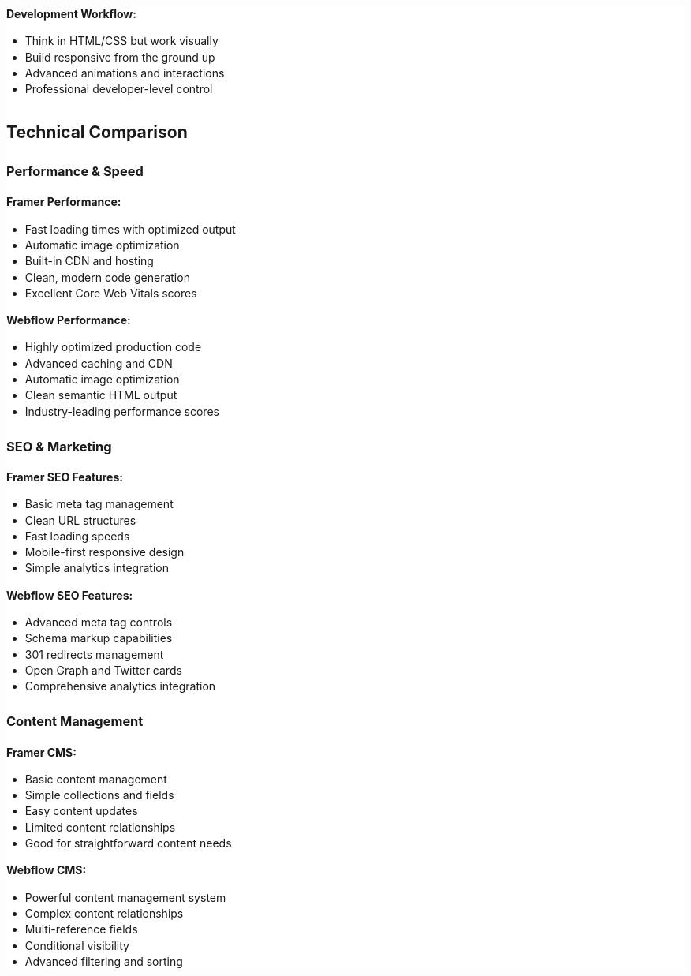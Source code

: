 **Development Workflow:**
- Think in HTML/CSS but work visually
- Build responsive from the ground up
- Advanced animations and interactions
- Professional developer-level control

## Technical Comparison

### Performance & Speed

**Framer Performance:**
- Fast loading times with optimized output
- Automatic image optimization
- Built-in CDN and hosting
- Clean, modern code generation
- Excellent Core Web Vitals scores

**Webflow Performance:**
- Highly optimized production code
- Advanced caching and CDN
- Automatic image optimization
- Clean semantic HTML output
- Industry-leading performance scores

### SEO & Marketing

**Framer SEO Features:**
- Basic meta tag management
- Clean URL structures
- Fast loading speeds
- Mobile-first responsive design
- Simple analytics integration

**Webflow SEO Features:**
- Advanced meta tag controls
- Schema markup capabilities
- 301 redirects management
- Open Graph and Twitter cards
- Comprehensive analytics integration

### Content Management

**Framer CMS:**
- Basic content management
- Simple collections and fields
- Easy content updates
- Limited content relationships
- Good for straightforward content needs

**Webflow CMS:**
- Powerful content management system
- Complex content relationships
- Multi-reference fields
- Conditional visibility
- Advanced filtering and sorting
